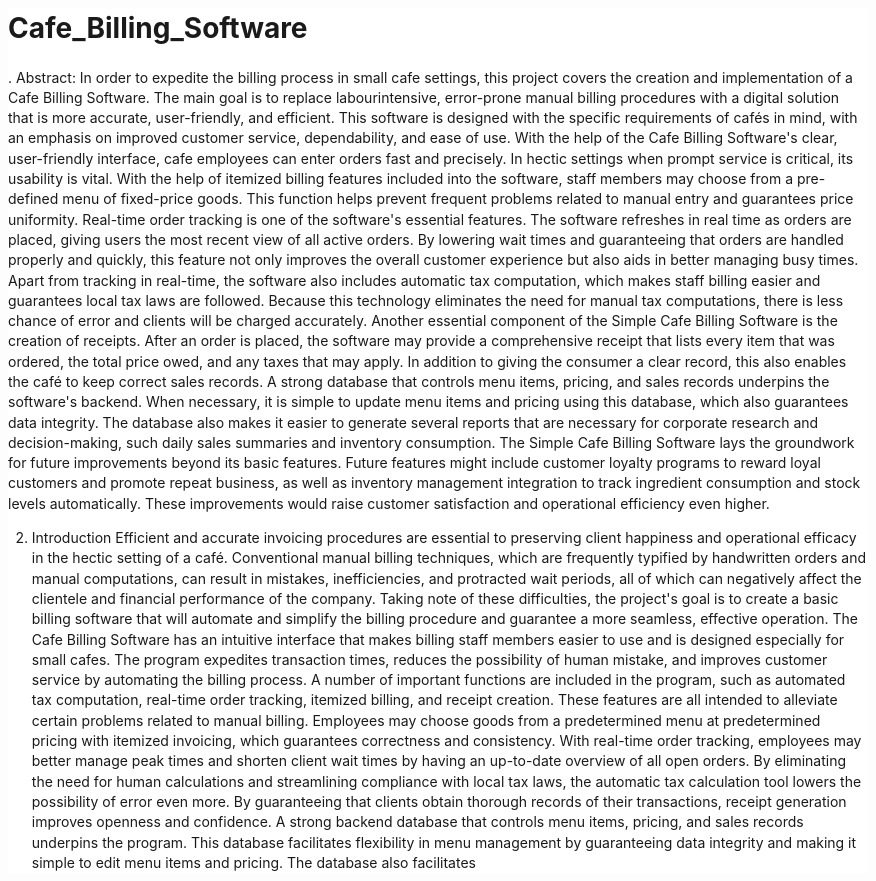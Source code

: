 # Cafe_Billing_Software
 
. Abstract: 
In order to expedite the billing process in small cafe settings, this project covers the creation
and implementation of a Cafe Billing Software. The main goal is to replace labourintensive, error-prone manual billing procedures with a digital solution that is more
accurate, user-friendly, and efficient. This software is designed with the specific
requirements of cafés in mind, with an emphasis on improved customer service,
dependability, and ease of use.
With the help of the Cafe Billing Software's clear, user-friendly interface, cafe employees
can enter orders fast and precisely. In hectic settings when prompt service is critical, its
usability is vital. With the help of itemized billing features included into the software, staff
members may choose from a pre-defined menu of fixed-price goods. This function helps
prevent frequent problems related to manual entry and guarantees price uniformity.
Real-time order tracking is one of the software's essential features. The software refreshes
in real time as orders are placed, giving users the most recent view of all active orders. By
lowering wait times and guaranteeing that orders are handled properly and quickly, this
feature not only improves the overall customer experience but also aids in better managing
busy times.
Apart from tracking in real-time, the software also includes automatic tax computation,
which makes staff billing easier and guarantees local tax laws are followed. Because this
technology eliminates the need for manual tax computations, there is less chance of error
and clients will be charged accurately.
Another essential component of the Simple Cafe Billing Software is the creation of receipts.
After an order is placed, the software may provide a comprehensive receipt that lists every
item that was ordered, the total price owed, and any taxes that may apply. In addition to
giving the consumer a clear record, this also enables the café to keep correct sales records.
A strong database that controls menu items, pricing, and sales records underpins the
software's backend. When necessary, it is simple to update menu items and pricing using
this database, which also guarantees data integrity. The database also makes it easier to
generate several reports that are necessary for corporate research and decision-making,
such daily sales summaries and inventory consumption.
The Simple Cafe Billing Software lays the groundwork for future improvements beyond
its basic features. Future features might include customer loyalty programs to reward loyal
customers and promote repeat business, as well as inventory management integration to
track ingredient consumption and stock levels automatically. These improvements would
raise customer satisfaction and operational efficiency even higher.


2. Introduction
Efficient and accurate invoicing procedures are essential to preserving client happiness and
operational efficacy in the hectic setting of a café. Conventional manual billing techniques,
which are frequently typified by handwritten orders and manual computations, can result
in mistakes, inefficiencies, and protracted wait periods, all of which can negatively affect
the clientele and financial performance of the company. Taking note of these difficulties,
the project's goal is to create a basic billing software that will automate and simplify the
billing procedure and guarantee a more seamless, effective operation.
The Cafe Billing Software has an intuitive interface that makes billing staff members easier
to use and is designed especially for small cafes. The program expedites transaction times,
reduces the possibility of human mistake, and improves customer service by automating
the billing process. A number of important functions are included in the program, such as
automated tax computation, real-time order tracking, itemized billing, and receipt creation.
These features are all intended to alleviate certain problems related to manual billing.
Employees may choose goods from a predetermined menu at predetermined pricing with
itemized invoicing, which guarantees correctness and consistency. With real-time order
tracking, employees may better manage peak times and shorten client wait times by having
an up-to-date overview of all open orders. By eliminating the need for human calculations
and streamlining compliance with local tax laws, the automatic tax calculation tool lowers
the possibility of error even more. By guaranteeing that clients obtain thorough records of
their transactions, receipt generation improves openness and confidence.
A strong backend database that controls menu items, pricing, and sales records underpins
the program. This database facilitates flexibility in menu management by guaranteeing data
integrity and making it simple to edit menu items and pricing. The database also facilitates